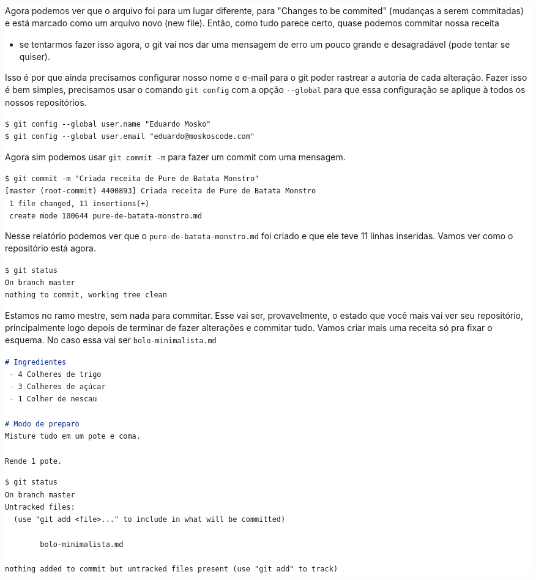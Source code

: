 Agora podemos ver que o arquivo foi para um lugar diferente, para "Changes to
be commited" (mudanças a serem commitadas) e está marcado como um arquivo novo
(new file). Então, como tudo parece certo, quase podemos commitar nossa receita
- se tentarmos fazer isso agora, o git vai nos dar uma mensagem de erro um
pouco grande e desagradável (pode tentar se quiser).

Isso é por que ainda precisamos configurar nosso nome e e-mail para o git poder
rastrear a autoria de cada alteração. Fazer isso é bem simples, precisamos usar
o comando `git config` com a opção `--global` para que essa configuração se
aplique à todos os nossos repositórios.


```shell
$ git config --global user.name "Eduardo Mosko"
$ git config --global user.email "eduardo@moskoscode.com"
```


Agora sim podemos usar `git commit -m` para fazer um commit com uma mensagem.

```shell
$ git commit -m "Criada receita de Pure de Batata Monstro"
[master (root-commit) 4400893] Criada receita de Pure de Batata Monstro
 1 file changed, 11 insertions(+)
 create mode 100644 pure-de-batata-monstro.md
```

Nesse relatório podemos ver que o `pure-de-batata-monstro.md` foi criado e que
ele teve 11 linhas inseridas. Vamos ver como o repositório está agora.

```shell
$ git status
On branch master
nothing to commit, working tree clean
```

Estamos no ramo mestre, sem nada para commitar. Esse vai ser, provavelmente, o
estado que você mais vai ver seu repositório, principalmente logo depois de
terminar de fazer alterações e commitar tudo. Vamos criar mais uma receita só
pra fixar o esquema. No caso essa vai ser `bolo-minimalista.md`

```markdown
# Ingredientes
 - 4 Colheres de trigo
 - 3 Colheres de açúcar
 - 1 Colher de nescau

# Modo de preparo
Misture tudo em um pote e coma.

Rende 1 pote.
```

```shell
$ git status
On branch master
Untracked files:
  (use "git add <file>..." to include in what will be committed)

        bolo-minimalista.md

nothing added to commit but untracked files present (use "git add" to track)
```

